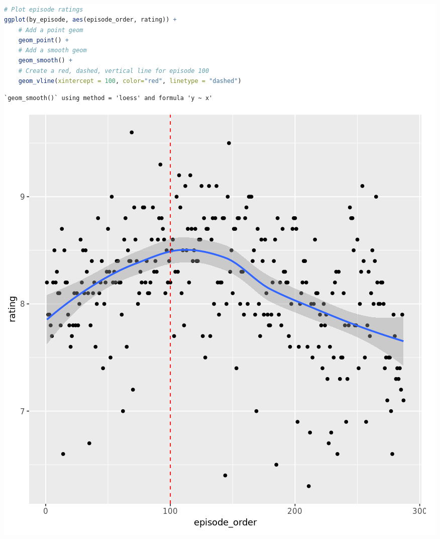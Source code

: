 
```R
# Plot episode ratings
ggplot(by_episode, aes(episode_order, rating)) +
    # Add a point geom
    geom_point() +
    # Add a smooth geom
    geom_smooth() +
    # Create a red, dashed, vertical line for episode 100
    geom_vline(xintercept = 100, color="red", linetype = "dashed")
```

    `geom_smooth()` using method = 'loess' and formula 'y ~ x'





![png](output_13_2.png)
